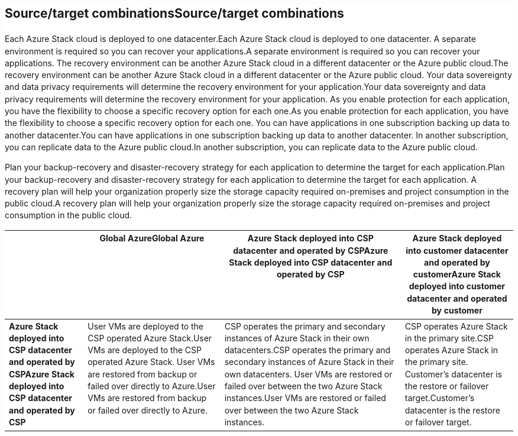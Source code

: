 ## <a name="sourcetarget-combinations"></a><span data-ttu-id="11710-122">Source/target combinations</span><span class="sxs-lookup"><span data-stu-id="11710-122">Source/target combinations</span></span>

<span data-ttu-id="11710-123">Each Azure Stack cloud is deployed to one datacenter.</span><span class="sxs-lookup"><span data-stu-id="11710-123">Each Azure Stack cloud is deployed to one datacenter.</span></span> <span data-ttu-id="11710-124">A separate environment is required so you can recover your applications.</span><span class="sxs-lookup"><span data-stu-id="11710-124">A separate environment is required so you can recover your applications.</span></span> <span data-ttu-id="11710-125">The recovery environment can be another Azure Stack cloud in a different datacenter or the Azure public cloud.</span><span class="sxs-lookup"><span data-stu-id="11710-125">The recovery environment can be another Azure Stack cloud in a different datacenter or the Azure public cloud.</span></span> <span data-ttu-id="11710-126">Your data sovereignty and data privacy requirements will determine the recovery environment for your application.</span><span class="sxs-lookup"><span data-stu-id="11710-126">Your data sovereignty and data privacy requirements will determine the recovery environment for your application.</span></span> <span data-ttu-id="11710-127">As you enable protection for each application, you have the flexibility to choose a specific recovery option for each one.</span><span class="sxs-lookup"><span data-stu-id="11710-127">As you enable protection for each application, you have the flexibility to choose a specific recovery option for each one.</span></span> <span data-ttu-id="11710-128">You can have applications in one subscription backing up data to another datacenter.</span><span class="sxs-lookup"><span data-stu-id="11710-128">You can have applications in one subscription backing up data to another datacenter.</span></span> <span data-ttu-id="11710-129">In another subscription, you can replicate data to the Azure public cloud.</span><span class="sxs-lookup"><span data-stu-id="11710-129">In another subscription, you can replicate data to the Azure public cloud.</span></span>

<span data-ttu-id="11710-130">Plan your backup-recovery and disaster-recovery strategy for each application to determine the target for each application.</span><span class="sxs-lookup"><span data-stu-id="11710-130">Plan your backup-recovery and disaster-recovery strategy for each application to determine the target for each application.</span></span> <span data-ttu-id="11710-131">A recovery plan will help your organization properly size the storage capacity required on-premises and project consumption in the public cloud.</span><span class="sxs-lookup"><span data-stu-id="11710-131">A recovery plan will help your organization properly size the storage capacity required on-premises and project consumption in the public cloud.</span></span>

|  | <span data-ttu-id="11710-132">Global Azure</span><span class="sxs-lookup"><span data-stu-id="11710-132">Global Azure</span></span> | <span data-ttu-id="11710-133">Azure Stack deployed into CSP datacenter and operated by CSP</span><span class="sxs-lookup"><span data-stu-id="11710-133">Azure Stack deployed into CSP datacenter and operated by CSP</span></span> | <span data-ttu-id="11710-134">Azure Stack deployed into customer datacenter and operated by customer</span><span class="sxs-lookup"><span data-stu-id="11710-134">Azure Stack deployed into customer datacenter and operated by customer</span></span> |
|------------------------------------------------------------------------|---------------------------------------------------------------------------------------------------------------------------------|----------------------------------------------------------------------------------------------------------------------------------------------------------------------------|--------------------------------------------------------------------------------------------------------|
| <span data-ttu-id="11710-135">**Azure Stack deployed into CSP datacenter and operated by CSP**</span><span class="sxs-lookup"><span data-stu-id="11710-135">**Azure Stack deployed into CSP datacenter and operated by CSP**</span></span> | <span data-ttu-id="11710-136">User VMs are deployed to the CSP operated Azure Stack.</span><span class="sxs-lookup"><span data-stu-id="11710-136">User VMs are deployed to the CSP operated Azure Stack.</span></span> <span data-ttu-id="11710-137">User VMs are restored from backup or failed over directly to Azure.</span><span class="sxs-lookup"><span data-stu-id="11710-137">User VMs are restored from backup or failed over directly to Azure.</span></span> | <span data-ttu-id="11710-138">CSP operates the primary and secondary instances of Azure Stack in their own datacenters.</span><span class="sxs-lookup"><span data-stu-id="11710-138">CSP operates the primary and secondary instances of Azure Stack in their own datacenters.</span></span> <span data-ttu-id="11710-139">User VMs are restored or failed over between the two Azure Stack instances.</span><span class="sxs-lookup"><span data-stu-id="11710-139">User VMs are restored or failed over between the two Azure Stack instances.</span></span> | <span data-ttu-id="11710-140">CSP operates Azure Stack in the primary site.</span><span class="sxs-lookup"><span data-stu-id="11710-140">CSP operates Azure Stack in the primary site.</span></span> <span data-ttu-id="11710-141">Customer’s datacenter is the restore or failover target.</span><span class="sxs-lookup"><span data-stu-id="11710-141">Customer’s datacenter is the restore or failover target.</span></span> |